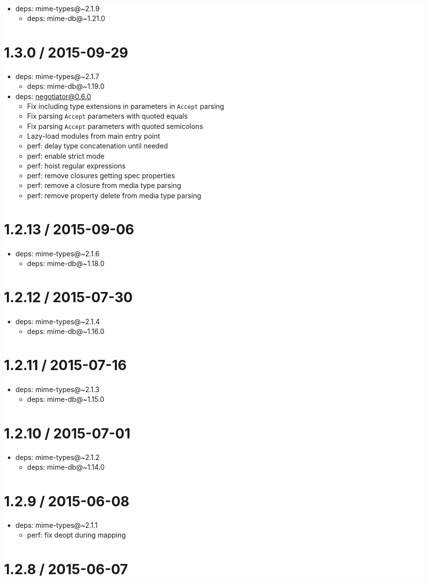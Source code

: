 - deps: mime-types@~2.1.9
  - deps: mime-db@~1.21.0

# 1.3.0 / 2015-09-29

- deps: mime-types@~2.1.7
  - deps: mime-db@~1.19.0
- deps: negotiator@0.6.0
  - Fix including type extensions in parameters in `Accept` parsing
  - Fix parsing `Accept` parameters with quoted equals
  - Fix parsing `Accept` parameters with quoted semicolons
  - Lazy-load modules from main entry point
  - perf: delay type concatenation until needed
  - perf: enable strict mode
  - perf: hoist regular expressions
  - perf: remove closures getting spec properties
  - perf: remove a closure from media type parsing
  - perf: remove property delete from media type parsing

# 1.2.13 / 2015-09-06

- deps: mime-types@~2.1.6
  - deps: mime-db@~1.18.0

# 1.2.12 / 2015-07-30

- deps: mime-types@~2.1.4
  - deps: mime-db@~1.16.0

# 1.2.11 / 2015-07-16

- deps: mime-types@~2.1.3
  - deps: mime-db@~1.15.0

# 1.2.10 / 2015-07-01

- deps: mime-types@~2.1.2
  - deps: mime-db@~1.14.0

# 1.2.9 / 2015-06-08

- deps: mime-types@~2.1.1
  - perf: fix deopt during mapping

# 1.2.8 / 2015-06-07
